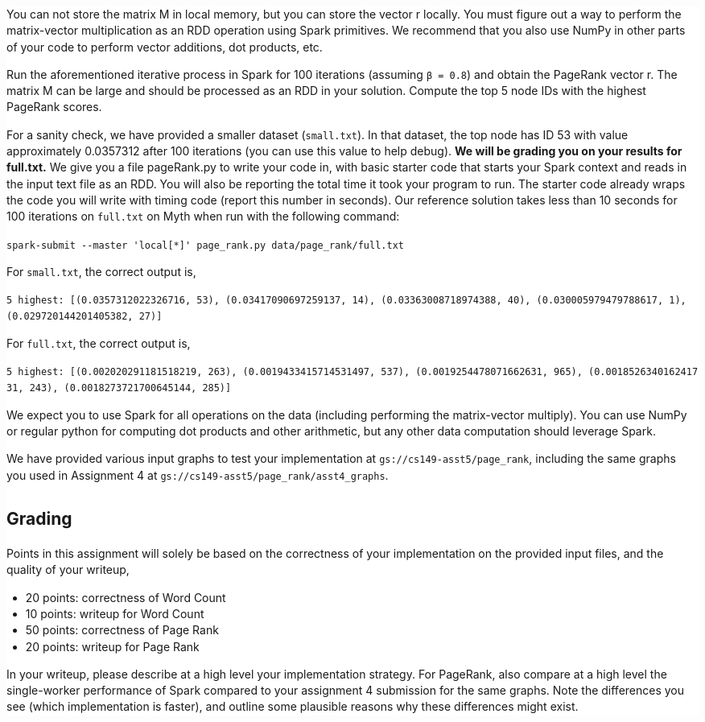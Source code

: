 You can not store the matrix M in local memory, but you can store the vector r locally. You must figure out a way to perform the matrix-vector multiplication as an RDD operation using Spark primitives. We recommend that you also use NumPy in other parts of your code to perform vector additions, dot products, etc.

Run the aforementioned iterative process in Spark for 100 iterations (assuming `β = 0.8`) and obtain the PageRank vector r. The matrix M can be large and should be processed as an RDD in your solution. Compute the top 5 node IDs with the highest PageRank scores.

For a sanity check, we have provided a smaller dataset (`small.txt`). In that dataset, the top node has ID 53 with value approximately 0.0357312 after 100 iterations (you can use this value to help debug). **We will be grading you on your results for full.txt.** We give you a file pageRank.py to write your code in, with basic starter code that starts your Spark context and reads in the input text file as an RDD. You will also be reporting the total time it took your program to run.
The starter code already wraps the code you will write with timing code (report this number in seconds).
Our reference solution takes less than 10 seconds for 100 iterations on `full.txt` on Myth when run with the following command:

```
spark-submit --master 'local[*]' page_rank.py data/page_rank/full.txt
```

For `small.txt`, the correct output is,

```
5 highest: [(0.0357312022326716, 53), (0.03417090697259137, 14), (0.03363008718974388, 40), (0.030005979479788617, 1), (0.029720144201405382, 27)]
```

For `full.txt`, the correct output is,

```
5 highest: [(0.002020291181518219, 263), (0.0019433415714531497, 537), (0.0019254478071662631, 965), (0.001852634016241731, 243), (0.0018273721700645144, 285)]
```

We expect you to use Spark for all operations on the data (including performing the matrix-vector multiply). You can use NumPy or regular python for computing dot products and other arithmetic, but any other data computation should leverage Spark.

We have provided various input graphs to test your implementation at `gs://cs149-asst5/page_rank`, including the same graphs you used in Assignment 4 at `gs://cs149-asst5/page_rank/asst4_graphs`.

## Grading

Points in this assignment will solely be based on the correctness of your implementation on the provided input files, and the quality of your writeup,
- 20 points: correctness of Word Count
- 10 points: writeup for Word Count
- 50 points: correctness of Page Rank
- 20 points: writeup for Page Rank

In your writeup, please describe at a high level your implementation strategy. For PageRank, also compare at a high level the single-worker performance of Spark compared to your assignment 4 submission for the same graphs. Note the differences you see (which implementation is faster), and outline some plausible reasons why these differences might exist.
